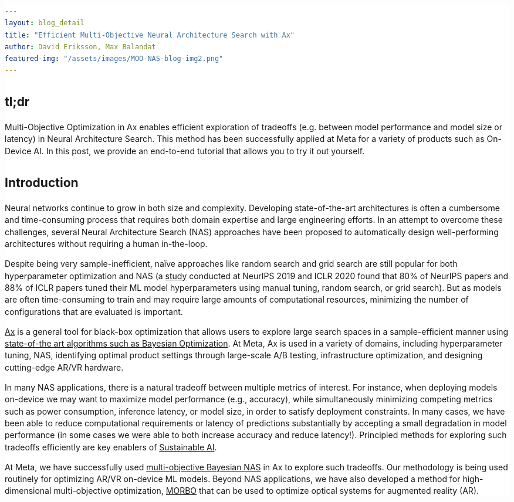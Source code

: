 ```yaml
---
layout: blog_detail
title: "Efficient Multi-Objective Neural Architecture Search with Ax"
author: David Eriksson, Max Balandat
featured-img: "/assets/images/MOO-NAS-blog-img2.png"
---
```


## tl;dr

Multi-Objective Optimization in Ax enables efficient exploration of tradeoffs (e.g. between model performance and model size or latency) in Neural Architecture Search. This method has been successfully applied at Meta for a variety of products such as On-Device AI. In this post, we provide an end-to-end tutorial that allows you to try it out yourself.

## Introduction

Neural networks continue to grow in both size and complexity. Developing state-of-the-art architectures is often a cumbersome and time-consuming process that requires both domain expertise and large engineering efforts. In an attempt to overcome these challenges, several Neural Architecture Search (NAS) approaches have been proposed to automatically design well-performing architectures without requiring a human in-the-loop.

Despite being very sample-inefficient, naïve approaches like random search and grid search are still popular for both hyperparameter optimization and NAS (a [study](https://hal.archives-ouvertes.fr/hal-02447823/document) conducted at NeurIPS 2019 and ICLR 2020 found that 80% of NeurIPS papers and 88% of ICLR papers tuned their ML model hyperparameters using manual tuning, random search, or grid search). But as models are often time-consuming to train and may require large amounts of computational resources, minimizing the number of configurations that are evaluated is important.

[Ax](https://ax.dev/) is a general tool for black-box optimization that allows users to explore large search spaces in a sample-efficient manner using [state-of-the art algorithms such as Bayesian Optimization](http://proceedings.mlr.press/v133/turner21a/turner21a.pdf). At Meta, Ax is used in a variety of domains, including hyperparameter tuning, NAS, identifying optimal product settings through large-scale A/B testing, infrastructure optimization, and designing cutting-edge AR/VR hardware.

In many NAS applications, there is a natural tradeoff between multiple metrics of interest. For instance, when deploying models on-device we may want to maximize model performance (e.g., accuracy), while simultaneously minimizing competing metrics such as power consumption, inference latency, or model size, in order to satisfy deployment constraints. In many cases, we have been able to reduce computational requirements or latency of predictions substantially by accepting a small degradation in model performance (in some cases we were able to both increase accuracy and reduce latency!). Principled methods for exploring such tradeoffs efficiently are key enablers of [Sustainable AI](https://arxiv.org/abs/2111.00364).

At Meta, we have successfully used [multi-objective Bayesian NAS](https://research.facebook.com/blog/2021/07/optimizing-model-accuracy-and-latency-using-bayesian-multi-objective-neural-architecture-search/) in Ax to explore such tradeoffs. Our methodology is being used routinely for optimizing AR/VR on-device ML models. Beyond NAS applications, we have also developed a method for high-dimensional multi-objective optimization, [MORBO](https://arxiv.org/pdf/2109.10964.pdf) that can be used to optimize optical systems for augmented reality (AR).
